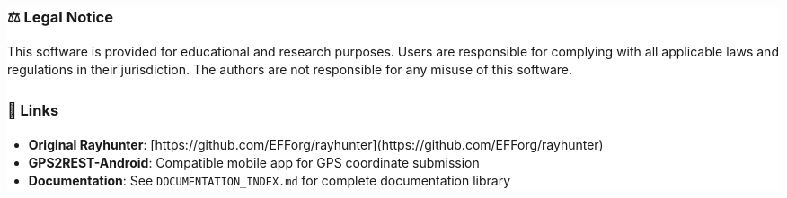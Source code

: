 ### ⚖️ Legal Notice

This software is provided for educational and research purposes. Users are responsible for complying with all applicable laws and regulations in their jurisdiction. The authors are not responsible for any misuse of this software.

### 🔗 Links

- **Original Rayhunter**: [https://github.com/EFForg/rayhunter](https://github.com/EFForg/rayhunter)
- **GPS2REST-Android**: Compatible mobile app for GPS coordinate submission
- **Documentation**: See `DOCUMENTATION_INDEX.md` for complete documentation library
